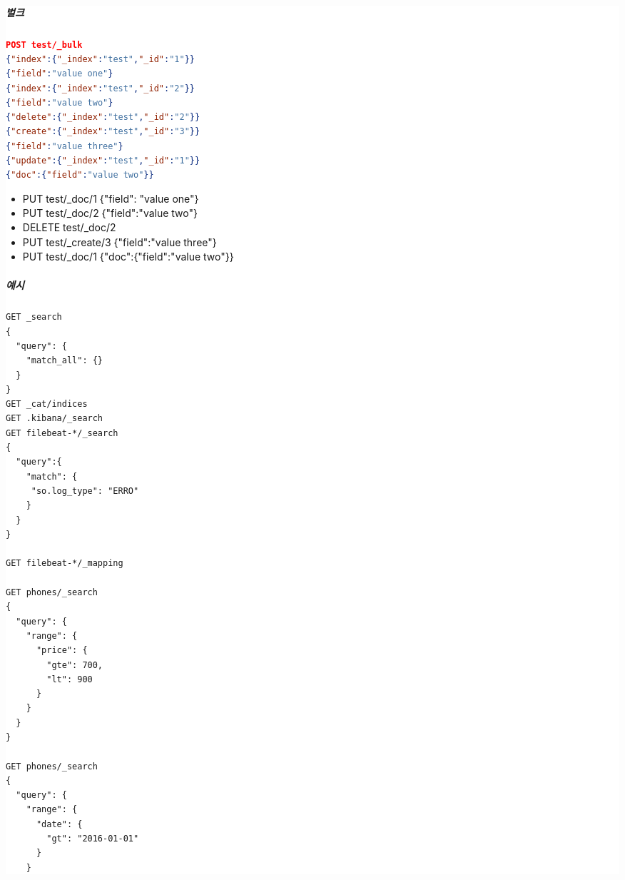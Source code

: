 

##### 벌크

```json
POST test/_bulk
{"index":{"_index":"test","_id":"1"}}
{"field":"value one"}
{"index":{"_index":"test","_id":"2"}}
{"field":"value two"}
{"delete":{"_index":"test","_id":"2"}}
{"create":{"_index":"test","_id":"3"}}
{"field":"value three"}
{"update":{"_index":"test","_id":"1"}}
{"doc":{"field":"value two"}}
```

* PUT test/_doc/1 {"field": "value one"}
* PUT test/_doc/2 {"field":"value two"}
* DELETE test/_doc/2 
* PUT  test/_create/3  {"field":"value three"}
* PUT test/_doc/1  {"doc":{"field":"value two"}}



##### 예시

```
GET _search
{
  "query": {
    "match_all": {}
  }
}
GET _cat/indices
GET .kibana/_search
GET filebeat-*/_search
{
  "query":{
    "match": {
     "so.log_type": "ERRO"
    }
  }
}

GET filebeat-*/_mapping 

GET phones/_search
{
  "query": {
    "range": {
      "price": {
        "gte": 700,
        "lt": 900
      }
    }
  }
}

GET phones/_search
{
  "query": {
    "range": {
      "date": {
        "gt": "2016-01-01"
      }
    }
```
